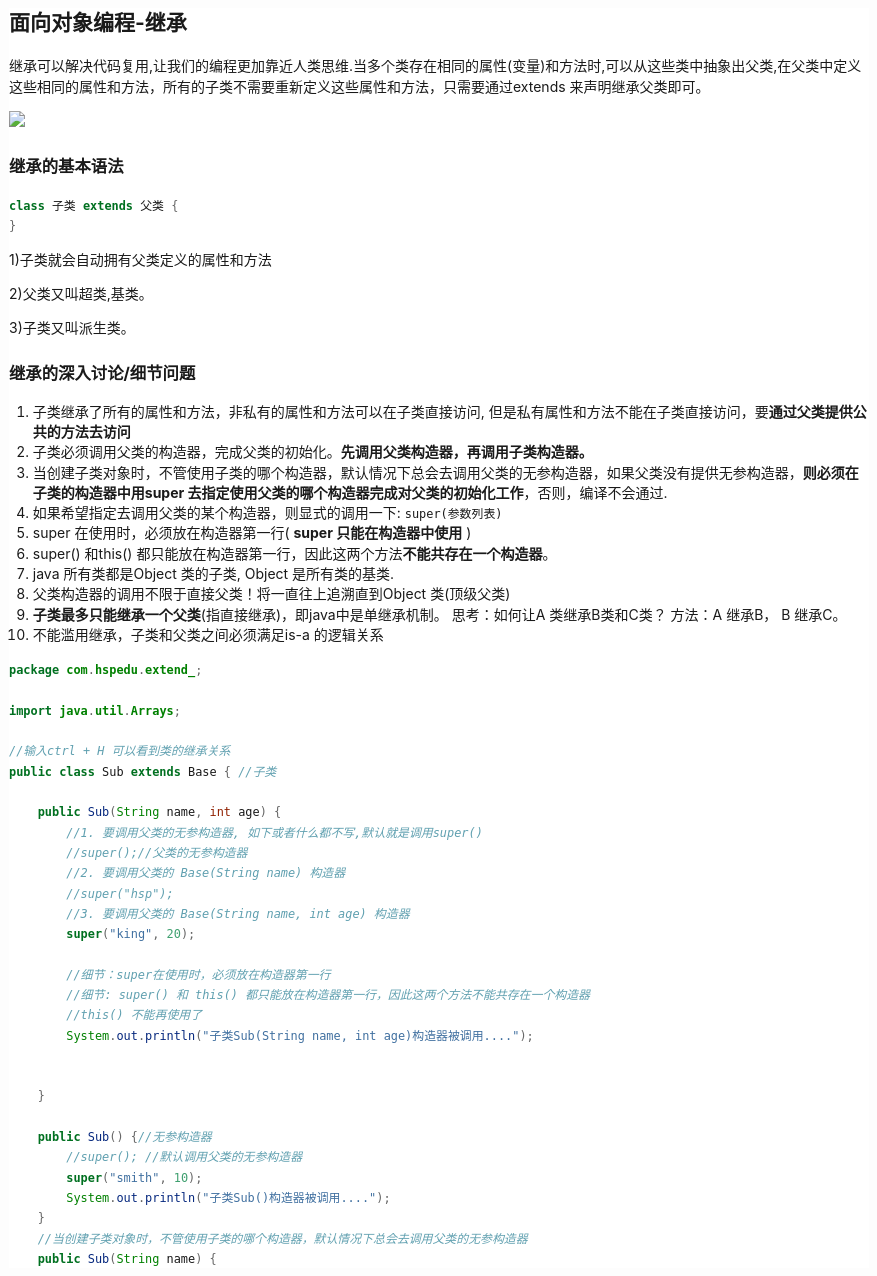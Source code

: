 ## 面向对象编程-继承

继承可以解决代码复用,让我们的编程更加靠近人类思维.当多个类存在相同的属性(变量)和方法时,可以从这些类中抽象出父类,在父类中定义这些相同的属性和方法，所有的子类不需要重新定义这些属性和方法，只需要通过extends 来声明继承父类即可。

![](https://raw.githubusercontent.com/timerring/scratchpad2023/main/2023/04/12-22-16-35-1681308994.png)

### 继承的基本语法

```java
class 子类 extends 父类 {
}
```

1)子类就会自动拥有父类定义的属性和方法

2)父类又叫超类,基类。

3)子类又叫派生类。

### 继承的深入讨论/细节问题

1) 子类继承了所有的属性和方法，非私有的属性和方法可以在子类直接访问, 但是私有属性和方法不能在子类直接访问，要**通过父类提供公共的方法去访问**
2) 子类必须调用父类的构造器，完成父类的初始化。**先调用父类构造器，再调用子类构造器。**
3) 当创建子类对象时，不管使用子类的哪个构造器，默认情况下总会去调用父类的无参构造器，如果父类没有提供无参构造器，**则必须在子类的构造器中用super 去指定使用父类的哪个构造器完成对父类的初始化工作**，否则，编译不会通过.
4) 如果希望指定去调用父类的某个构造器，则显式的调用一下: `super(参数列表)`
5) super 在使用时，必须放在构造器第一行( **super 只能在构造器中使用** )
6) super() 和this() 都只能放在构造器第一行，因此这两个方法**不能共存在一个构造器**。
7) java 所有类都是Object 类的子类, Object 是所有类的基类.
8) 父类构造器的调用不限于直接父类！将一直往上追溯直到Object 类(顶级父类)
9) **子类最多只能继承一个父类**(指直接继承)，即java中是单继承机制。
   思考：如何让A 类继承B类和C类？ 方法：A 继承B， B 继承C。
10) 不能滥用继承，子类和父类之间必须满足is-a 的逻辑关系

```java
package com.hspedu.extend_;

import java.util.Arrays;

//输入ctrl + H 可以看到类的继承关系
public class Sub extends Base { //子类

    public Sub(String name, int age) {
        //1. 要调用父类的无参构造器, 如下或者什么都不写,默认就是调用super()
        //super();//父类的无参构造器
        //2. 要调用父类的 Base(String name) 构造器
        //super("hsp");
        //3. 要调用父类的 Base(String name, int age) 构造器
        super("king", 20);

        //细节：super在使用时，必须放在构造器第一行
        //细节: super() 和 this() 都只能放在构造器第一行，因此这两个方法不能共存在一个构造器
        //this() 不能再使用了
        System.out.println("子类Sub(String name, int age)构造器被调用....");


    }

    public Sub() {//无参构造器
        //super(); //默认调用父类的无参构造器
        super("smith", 10);
        System.out.println("子类Sub()构造器被调用....");
    }
    //当创建子类对象时，不管使用子类的哪个构造器，默认情况下总会去调用父类的无参构造器
    public Sub(String name) {
```